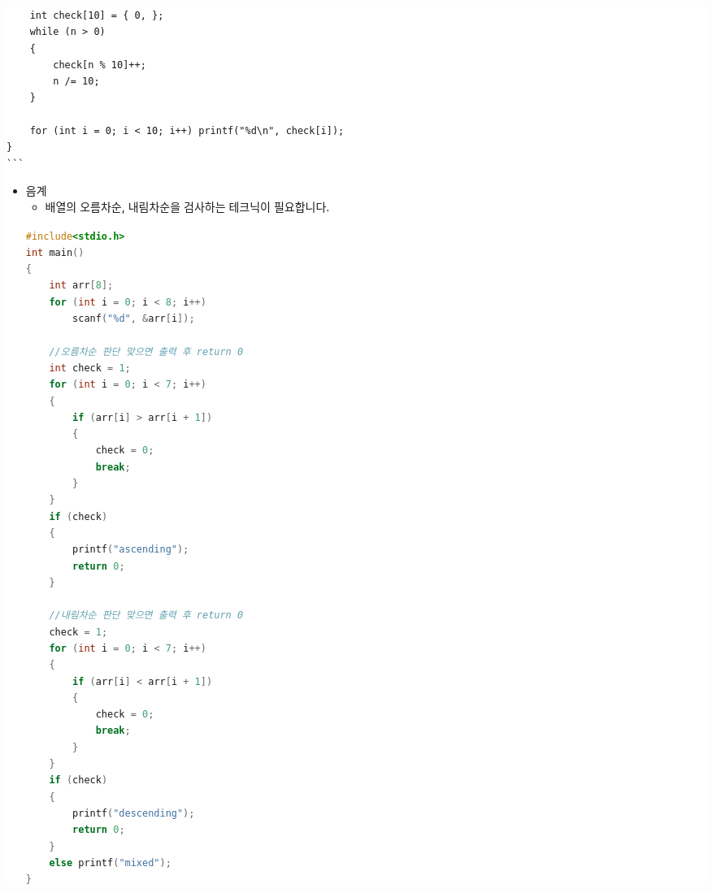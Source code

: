         int check[10] = { 0, };
        while (n > 0)
        {
            check[n % 10]++;
            n /= 10;
        }

        for (int i = 0; i < 10; i++) printf("%d\n", check[i]);
    }
    ```

- 음계
    - 배열의 오름차순, 내림차순을 검사하는 테크닉이 필요합니다.
    ```c
    #include<stdio.h>
    int main()
    {
        int arr[8];
        for (int i = 0; i < 8; i++)
            scanf("%d", &arr[i]);

        //오름차순 판단 맞으면 출력 후 return 0
        int check = 1;
        for (int i = 0; i < 7; i++)
        {
            if (arr[i] > arr[i + 1])
            {
                check = 0;
                break;
            }
        }
        if (check)
        {
            printf("ascending");
            return 0;
        }
        
        //내림차순 판단 맞으면 출력 후 return 0
        check = 1;
        for (int i = 0; i < 7; i++)
        {
            if (arr[i] < arr[i + 1])
            {
                check = 0;
                break;
            }
        }
        if (check)
        {
            printf("descending");
            return 0;
        }
        else printf("mixed");
    }
    ```
